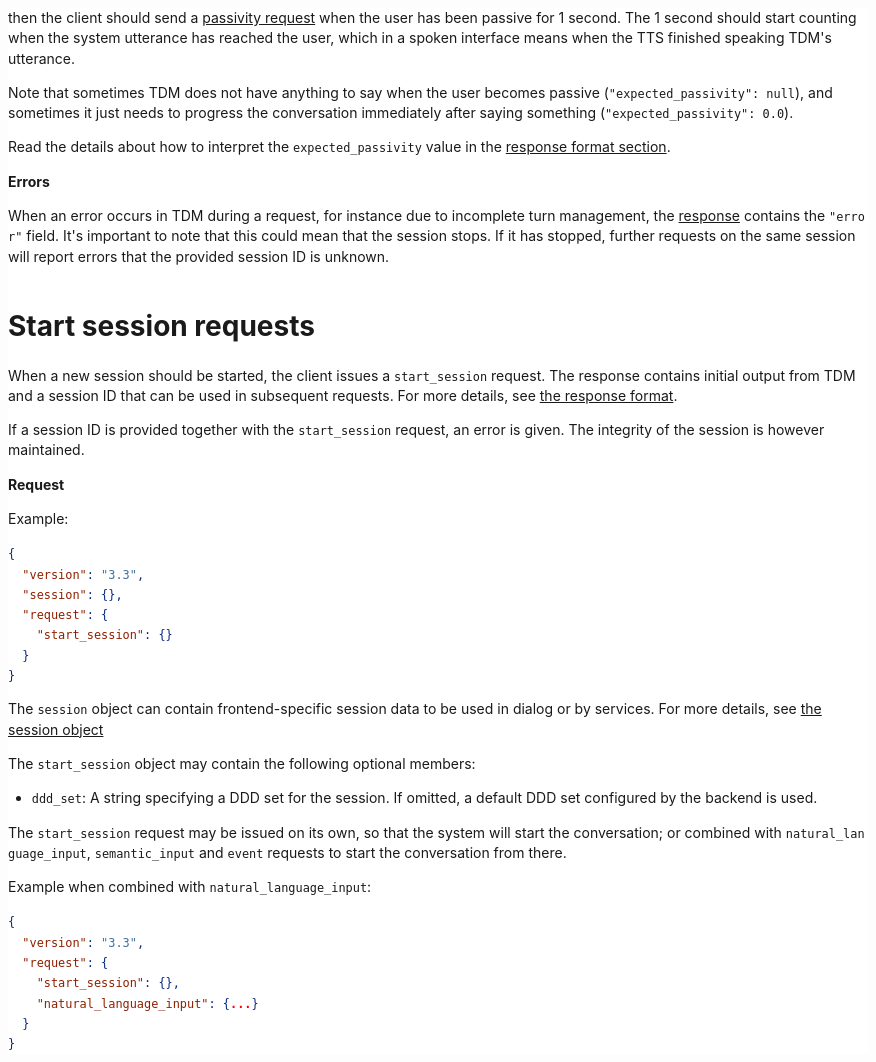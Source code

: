 then the client should send a [passivity request](#passivity-requests) when the user has been passive for 1 second. The 1 second should start counting when the system utterance has reached the user, which in a spoken interface means when the TTS finished speaking TDM's utterance.

Note that sometimes TDM does not have anything to say when the user becomes passive (`"expected_passivity": null`), and sometimes it just needs to progress the conversation immediately after saying something (`"expected_passivity": 0.0`).

Read the details about how to interpret the `expected_passivity` value in the [response format section](#response-format).

**Errors**

When an error occurs in TDM during a request, for instance due to incomplete turn management, the [response](#response-format) contains the `"error"` field. It's important to note that this could mean that the session stops. If it has stopped, further requests on the same session will report errors that the provided session ID is unknown.

# Start session requests
When a new session should be started, the client issues a `start_session` request. The response contains initial output from TDM and a session ID that can be used in subsequent requests. For more details, see [the response format](#response-format).

If a session ID is provided together with the `start_session` request, an error is given. The integrity of the session is however maintained.

**Request**

Example:

```json
{
  "version": "3.3",
  "session": {},
  "request": {
    "start_session": {}
  }
}
```

The `session` object can contain frontend-specific session data to be used in dialog or by services. For more details, see [the session object](#session-object)

The `start_session` object may contain the following optional members:

- `ddd_set`: A string specifying a DDD set for the session. If omitted, a default DDD set configured by the backend is used.

The `start_session` request may be issued on its own, so that the system will start the conversation; or combined with `natural_language_input`, `semantic_input` and `event` requests to start the conversation from there.

Example when combined with `natural_language_input`:

```json
{
  "version": "3.3",
  "request": {
    "start_session": {},
    "natural_language_input": {...}
  }
}
```
